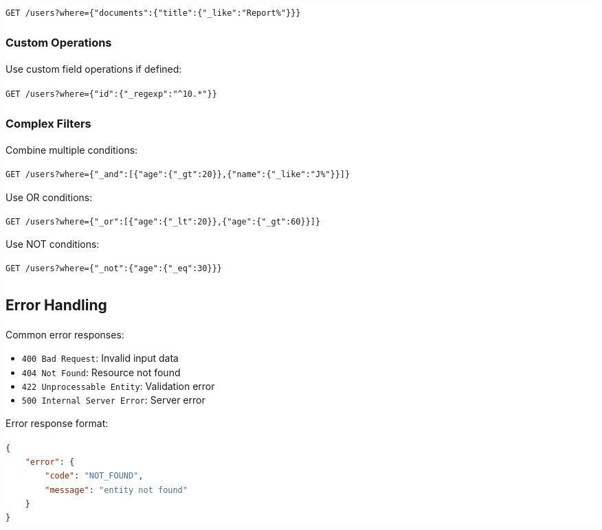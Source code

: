 ```http
GET /users?where={"documents":{"title":{"_like":"Report%"}}}
```

### Custom Operations

Use custom field operations if defined:

```http
GET /users?where={"id":{"_regexp":"^10.*"}}
```

### Complex Filters

Combine multiple conditions:

```http
GET /users?where={"_and":[{"age":{"_gt":20}},{"name":{"_like":"J%"}}]}
```

Use OR conditions:

```http
GET /users?where={"_or":[{"age":{"_lt":20}},{"age":{"_gt":60}}]}
```

Use NOT conditions:

```http
GET /users?where={"_not":{"age":{"_eq":30}}}
```

## Error Handling

Common error responses:

-   `400 Bad Request`: Invalid input data
-   `404 Not Found`: Resource not found
-   `422 Unprocessable Entity`: Validation error
-   `500 Internal Server Error`: Server error

Error response format:

```json
{
    "error": {
        "code": "NOT_FOUND",
        "message": "entity not found"
    }
}
```
